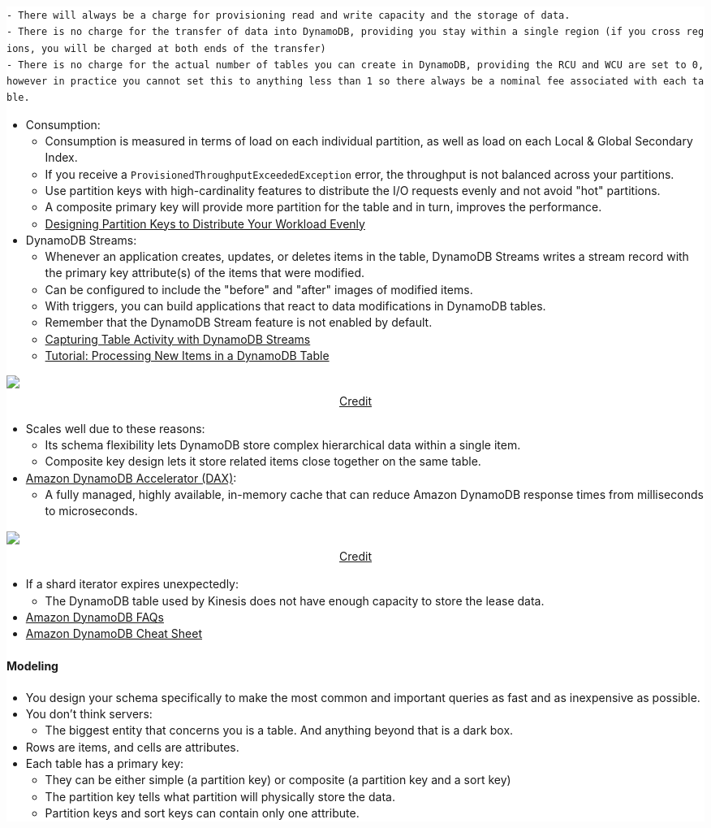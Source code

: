     - There will always be a charge for provisioning read and write capacity and the storage of data.
    - There is no charge for the transfer of data into DynamoDB, providing you stay within a single region (if you cross regions, you will be charged at both ends of the transfer) 
    - There is no charge for the actual number of tables you can create in DynamoDB, providing the RCU and WCU are set to 0, however in practice you cannot set this to anything less than 1 so there always be a nominal fee associated with each table.
- Consumption:
    - Consumption is measured in terms of load on each individual partition, as well as load on each Local & Global Secondary Index.
    - If you receive a `ProvisionedThroughputExceededException` error, the throughput is not balanced across your partitions.
    - Use partition keys with high-cardinality features to distribute the I/O requests evenly and not avoid "hot" partitions.
    - A composite primary key will provide more partition for the table and in turn, improves the performance.
    - [Designing Partition Keys to Distribute Your Workload Evenly](https://docs.aws.amazon.com/amazondynamodb/latest/developerguide/bp-partition-key-uniform-load.html)
- DynamoDB Streams:
    - Whenever an application creates, updates, or deletes items in the table, DynamoDB Streams writes a stream record with the primary key attribute(s) of the items that were modified.
    - Can be configured to include the "before" and "after" images of modified items.
    - With triggers, you can build applications that react to data modifications in DynamoDB tables.
    - Remember that the DynamoDB Stream feature is not enabled by default.
    - [Capturing Table Activity with DynamoDB Streams](https://docs.aws.amazon.com/amazondynamodb/latest/developerguide/Streams.html)
    - [Tutorial: Processing New Items in a DynamoDB Table](https://docs.aws.amazon.com/amazondynamodb/latest/developerguide/Streams.Lambda.Tutorial.html)

<img width=600 src="/datadocs/assets/StreamsAndTriggers.png"/>
<center><a href="https://docs.aws.amazon.com/amazondynamodb/latest/developerguide/Streams.Lambda.Tutorial.html" class="credit">Credit</a></center>

- Scales well due to these reasons:
    - Its schema flexibility lets DynamoDB store complex hierarchical data within a single item. 
    - Composite key design lets it store related items close together on the same table.
- [Amazon DynamoDB Accelerator (DAX)](https://aws.amazon.com/dynamodb/dax/):
    - A fully managed, highly available, in-memory cache that can reduce Amazon DynamoDB response times from milliseconds to microseconds.

<img width=700 src="/datadocs/assets/ReadThroughCache-1.png"/>
<center><a href="https://www.udemy.com/course/aws-certified-solutions-architect-associate-amazon-practice-exams/" class="credit">Credit</a></center>

- If a shard iterator expires unexpectedly:
    - The DynamoDB table used by Kinesis does not have enough capacity to store the lease data.
- [Amazon DynamoDB FAQs](https://aws.amazon.com/dynamodb/faqs/)
- [Amazon DynamoDB Cheat Sheet](https://tutorialsdojo.com/aws-cheat-sheet-amazon-dynamodb)

#### Modeling

- You design your schema specifically to make the most common and important queries as fast and as inexpensive as possible.
- You don’t think servers: 
    - The biggest entity that concerns you is a table. And anything beyond that is a dark box.
- Rows are items, and cells are attributes.
- Each table has a primary key:
    - They can be either simple (a partition key) or composite (a partition key and a sort key)
    - The partition key tells what partition will physically store the data.
    - Partition keys and sort keys can contain only one attribute.
